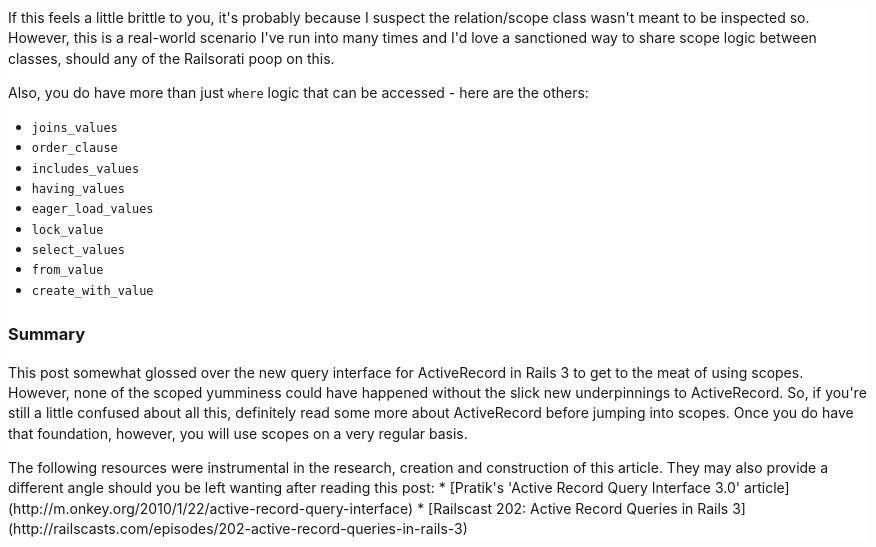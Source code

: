 If this feels a little brittle to you, it's probably because I suspect the relation/scope class wasn't meant to be inspected so.  However, this is a real-world scenario I've run into many times and I'd love a sanctioned way to share scope logic between classes, should any of the Railsorati poop on this.

Also, you do have more than just `where` logic that can be accessed - here are the others:
* `joins_values`
* `order_clause`
* `includes_values`
* `having_values`
* `eager_load_values`
* `lock_value`
* `select_values`
* `from_value`
* `create_with_value`

### Summary

This post somewhat glossed over the new query interface for ActiveRecord in Rails 3 to get to the meat of using scopes.  However, none of the scoped yumminess could have happened without the slick new underpinnings to ActiveRecord.  So, if you're still a little confused about all this, definitely read some more about ActiveRecord before jumping into scopes.  Once you do have that foundation, however, you will use scopes on a very regular basis.

<span notice='notice resources'>
  The following resources were instrumental in the research, creation and construction of this article.  They may also provide a different angle should you be left wanting after reading this post:
  * [Pratik's 'Active Record Query Interface 3.0' article](http://m.onkey.org/2010/1/22/active-record-query-interface)
  * [Railscast 202: Active Record Queries in Rails 3](http://railscasts.com/episodes/202-active-record-queries-in-rails-3)
</span>